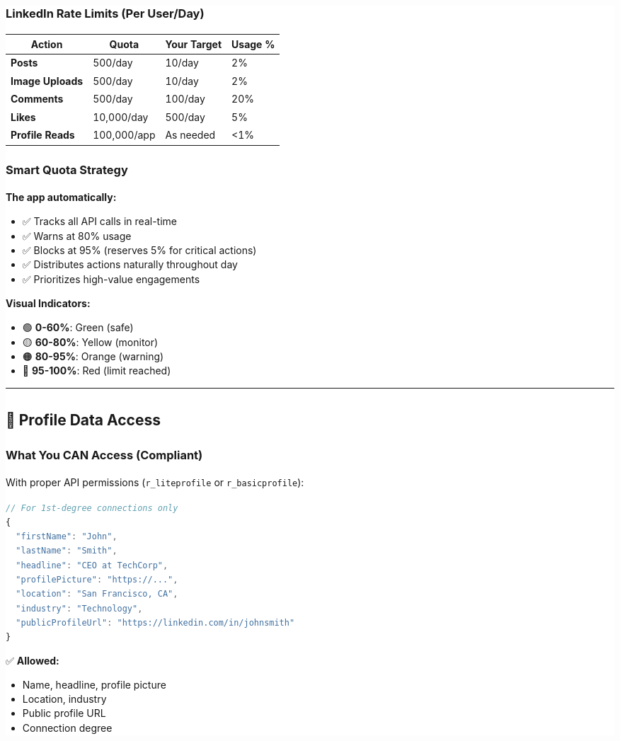 ### LinkedIn Rate Limits (Per User/Day)

| Action | Quota | Your Target | Usage % |
|--------|-------|-------------|---------|
| **Posts** | 500/day | 10/day | 2% |
| **Image Uploads** | 500/day | 10/day | 2% |
| **Comments** | 500/day | 100/day | 20% |
| **Likes** | 10,000/day | 500/day | 5% |
| **Profile Reads** | 100,000/app | As needed | <1% |

### Smart Quota Strategy

**The app automatically:**
- ✅ Tracks all API calls in real-time
- ✅ Warns at 80% usage
- ✅ Blocks at 95% (reserves 5% for critical actions)
- ✅ Distributes actions naturally throughout day
- ✅ Prioritizes high-value engagements

**Visual Indicators:**
- 🟢 **0-60%**: Green (safe)
- 🟡 **60-80%**: Yellow (monitor)
- 🟠 **80-95%**: Orange (warning)
- 🔴 **95-100%**: Red (limit reached)

---

## 👥 Profile Data Access

### What You CAN Access (Compliant)

With proper API permissions (`r_liteprofile` or `r_basicprofile`):

```javascript
// For 1st-degree connections only
{
  "firstName": "John",
  "lastName": "Smith",
  "headline": "CEO at TechCorp",
  "profilePicture": "https://...",
  "location": "San Francisco, CA",
  "industry": "Technology",
  "publicProfileUrl": "https://linkedin.com/in/johnsmith"
}
```

✅ **Allowed:**
- Name, headline, profile picture
- Location, industry
- Public profile URL
- Connection degree
